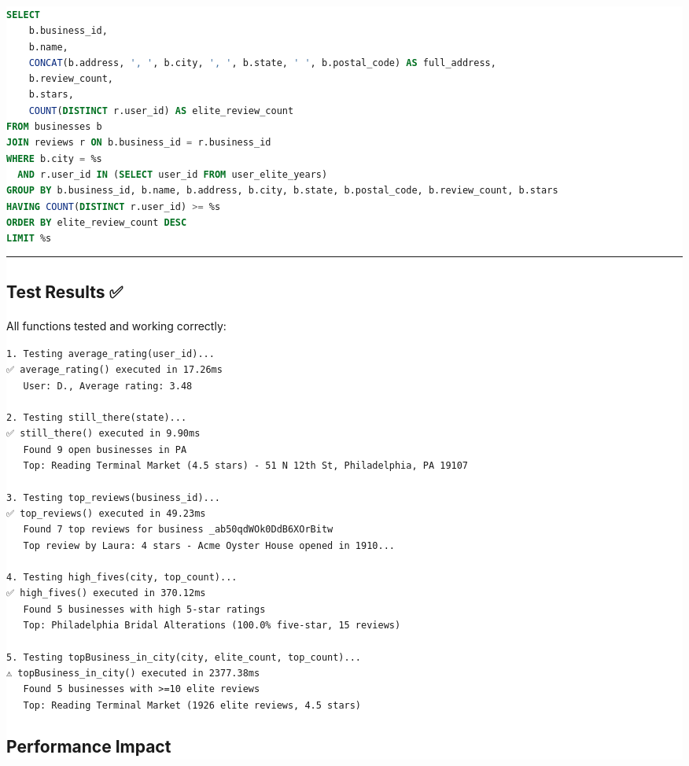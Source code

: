 ```sql
SELECT
    b.business_id,
    b.name,
    CONCAT(b.address, ', ', b.city, ', ', b.state, ' ', b.postal_code) AS full_address,
    b.review_count,
    b.stars,
    COUNT(DISTINCT r.user_id) AS elite_review_count
FROM businesses b
JOIN reviews r ON b.business_id = r.business_id
WHERE b.city = %s
  AND r.user_id IN (SELECT user_id FROM user_elite_years)
GROUP BY b.business_id, b.name, b.address, b.city, b.state, b.postal_code, b.review_count, b.stars
HAVING COUNT(DISTINCT r.user_id) >= %s
ORDER BY elite_review_count DESC
LIMIT %s
```

---

## Test Results ✅

All functions tested and working correctly:

```
1. Testing average_rating(user_id)...
✅ average_rating() executed in 17.26ms
   User: D., Average rating: 3.48

2. Testing still_there(state)...
✅ still_there() executed in 9.90ms
   Found 9 open businesses in PA
   Top: Reading Terminal Market (4.5 stars) - 51 N 12th St, Philadelphia, PA 19107

3. Testing top_reviews(business_id)...
✅ top_reviews() executed in 49.23ms
   Found 7 top reviews for business _ab50qdWOk0DdB6XOrBitw
   Top review by Laura: 4 stars - Acme Oyster House opened in 1910...

4. Testing high_fives(city, top_count)...
✅ high_fives() executed in 370.12ms
   Found 5 businesses with high 5-star ratings
   Top: Philadelphia Bridal Alterations (100.0% five-star, 15 reviews)

5. Testing topBusiness_in_city(city, elite_count, top_count)...
⚠️ topBusiness_in_city() executed in 2377.38ms
   Found 5 businesses with >=10 elite reviews
   Top: Reading Terminal Market (1926 elite reviews, 4.5 stars)
```

## Performance Impact

